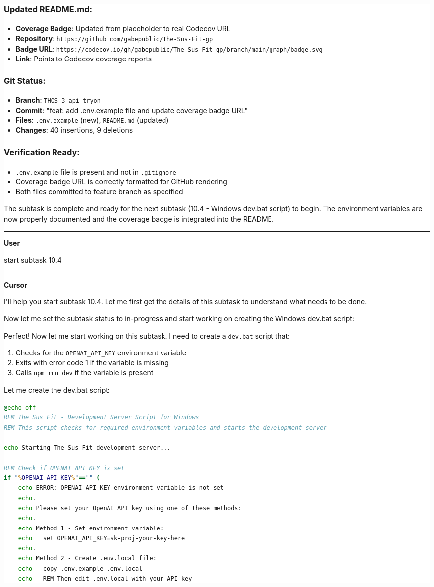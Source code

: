 ### **Updated README.md:**

- **Coverage Badge**: Updated from placeholder to real Codecov URL
- **Repository**: `https://github.com/gabepublic/The-Sus-Fit-gp`
- **Badge URL**: `https://codecov.io/gh/gabepublic/The-Sus-Fit-gp/branch/main/graph/badge.svg`
- **Link**: Points to Codecov coverage reports

### **Git Status:**

- **Branch**: `THOS-3-api-tryon`
- **Commit**: "feat: add .env.example file and update coverage badge URL"
- **Files**: `.env.example` (new), `README.md` (updated)
- **Changes**: 40 insertions, 9 deletions

### **Verification Ready:**

- `.env.example` file is present and not in `.gitignore`
- Coverage badge URL is correctly formatted for GitHub rendering
- Both files committed to feature branch as specified

The subtask is complete and ready for the next subtask (10.4 - Windows dev.bat script) to begin. The environment variables are now properly documented and the coverage badge is integrated into the README.

---

**User**

start subtask 10.4

---

**Cursor**

I'll help you start subtask 10.4. Let me first get the details of this subtask to understand what needs to be done.


Now let me set the subtask status to in-progress and start working on creating the Windows dev.bat script:


Perfect! Now let me start working on this subtask. I need to create a `dev.bat` script that:

1. Checks for the `OPENAI_API_KEY` environment variable
2. Exits with error code 1 if the variable is missing
3. Calls `npm run dev` if the variable is present

Let me create the dev.bat script:


```bat
@echo off
REM The Sus Fit - Development Server Script for Windows
REM This script checks for required environment variables and starts the development server

echo Starting The Sus Fit development server...

REM Check if OPENAI_API_KEY is set
if "%OPENAI_API_KEY%"=="" (
    echo ERROR: OPENAI_API_KEY environment variable is not set
    echo.
    echo Please set your OpenAI API key using one of these methods:
    echo.
    echo Method 1 - Set environment variable:
    echo   set OPENAI_API_KEY=sk-proj-your-key-here
    echo.
    echo Method 2 - Create .env.local file:
    echo   copy .env.example .env.local
    echo   REM Then edit .env.local with your API key
```
